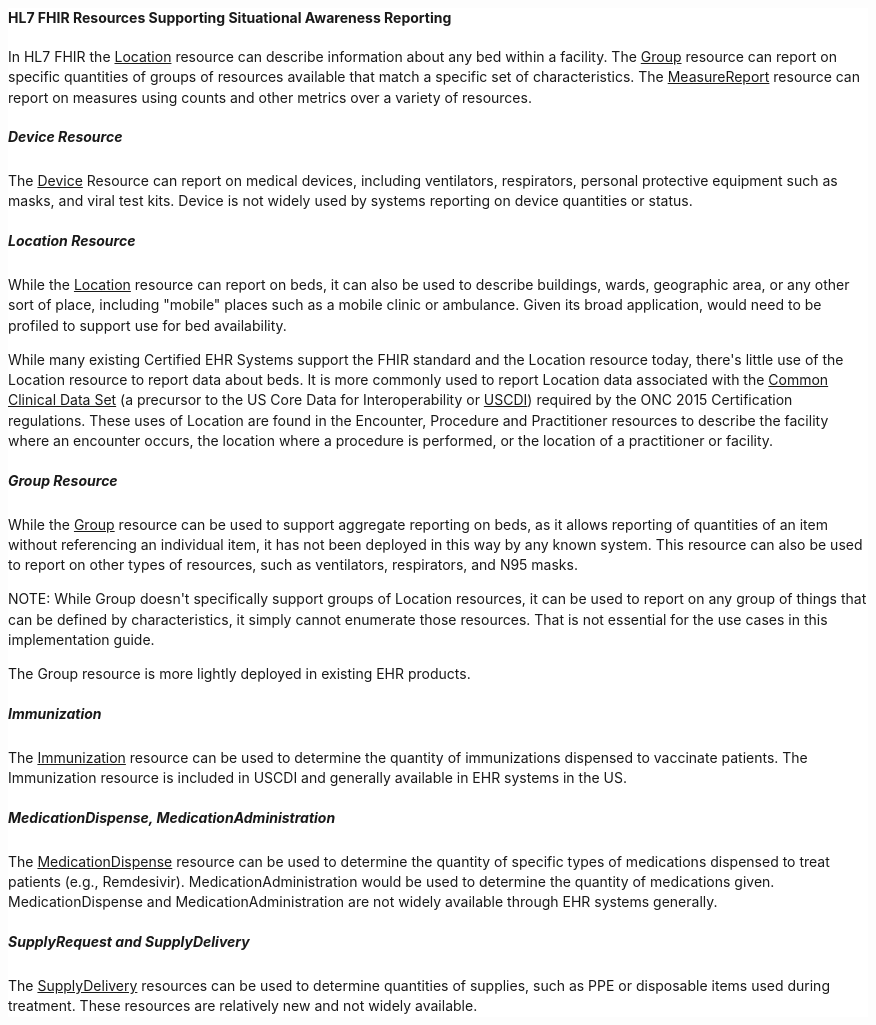 
#### HL7 FHIR Resources Supporting Situational Awareness Reporting
In HL7 FHIR the [Location](https://hl7.org/fhir/R4/location.html) resource can describe information about any bed within a facility. The [Group](https://hl7.org/fhir/R4/group.html) resource can report on specific quantities of groups of resources available that match a specific set of characteristics. The [MeasureReport](https://hl7.org/fhir/R4/measurereport.html) resource can report on measures using counts and other metrics over a variety of resources.

##### Device Resource
The [Device](https://hl7.org/fhir/R4/device.html) Resource can report on medical devices, including ventilators, respirators, personal protective equipment such as masks, and viral test kits. Device is not widely used by systems reporting on device quantities or status.

##### Location Resource
While the [Location](https://hl7.org/fhir/R4/location.html) resource can report on beds, it can also be used to describe buildings, wards, geographic area, or any other sort of place, including "mobile" places such as a mobile clinic or ambulance. Given its broad application, would need to be profiled to support use for bed availability.

While many existing Certified EHR Systems support the FHIR standard and the Location resource today, there's little use of the Location resource to report data about beds. It is more commonly used to report Location data associated with the [Common Clinical Data Set](https://www.healthit.gov/sites/default/files/commonclinicaldataset_ml_11-4-15.pdf) (a precursor to the US Core Data for Interoperability or [USCDI](https://www.healthit.gov/isa/united-states-core-data-interoperability-uscdi)) required by the ONC 2015 Certification regulations. These uses of Location are found in the Encounter, Procedure and Practitioner resources to describe the facility where an encounter occurs, the location where a procedure is performed, or the location of a practitioner or facility.

##### Group Resource
While the [Group](https://hl7.org/fhir/R4/group.html) resource can be used to support aggregate reporting on beds, as it allows reporting of quantities of an item without referencing an individual item, it has not been deployed in this way by any known system. This resource can also be used to report on other types of resources, such as ventilators, respirators, and N95 masks.

NOTE: While Group doesn't specifically support groups of Location resources, it can be used to report on any group of things that can be defined by characteristics, it simply cannot enumerate those resources. That is not essential for the use cases in this implementation guide.

The Group resource is more lightly deployed in existing EHR products.

##### Immunization
The [Immunization](https://hl7.org/fhir/R4/immunization.html) resource can be used to determine the quantity of immunizations dispensed to vaccinate patients. The Immunization resource is included in USCDI and generally available in EHR systems in the US.

##### MedicationDispense, MedicationAdministration
 The [MedicationDispense](https://hl7.org/fhir/R4/medicationdispense.html) resource can be used to determine the quantity of specific types of medications dispensed to treat patients (e.g., Remdesivir). MedicationAdministration would be used to determine the quantity of medications given. MedicationDispense and MedicationAdministration are not widely available through EHR systems generally.

##### SupplyRequest and SupplyDelivery
The [SupplyDelivery](https://hl7.org/fhir/R4/supplydelivery.html) resources can be used to determine quantities of supplies, such as PPE or disposable items used during treatment. These resources are relatively new and not widely available.
